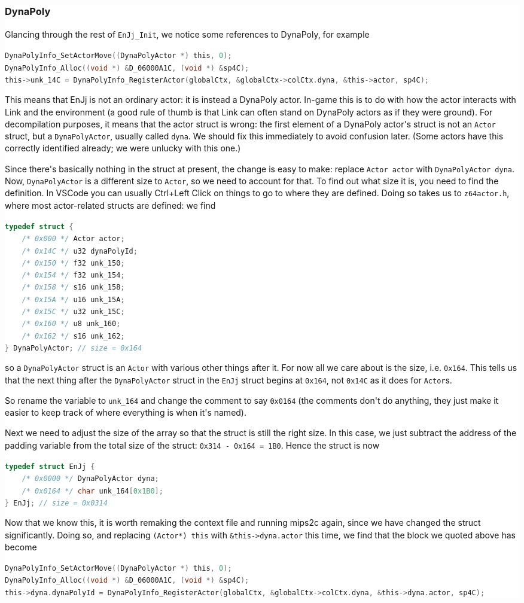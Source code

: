 ### DynaPoly

Glancing through the rest of `EnJj_Init`, we notice some references to DynaPoly, for example
```C
DynaPolyInfo_SetActorMove((DynaPolyActor *) this, 0);
DynaPolyInfo_Alloc((void *) &D_06000A1C, (void *) &sp4C);
this->unk_14C = DynaPolyInfo_RegisterActor(globalCtx, &globalCtx->colCtx.dyna, &this->actor, sp4C);
```

This means that EnJj is not an ordinary actor: it is instead a DynaPoly actor. In-game this is to do with how the actor interacts with Link and the environment (a good rule of thumb is that Link can often stand on DynaPoly actors as if they were ground). For decompilation purposes, it means that the actor struct is wrong: the first element of a DynaPoly actor's struct is not an `Actor` struct, but a `DynaPolyActor`, usually called `dyna`. We should fix this immediately to avoid confusion later. (Some actors have this correctly identified already; we were unlucky with this one.)

Since there's basically nothing in the struct at present, the change is easy to make: replace `Actor actor` with `DynaPolyActor dyna`. Now, `DynaPolyActor` is a different size to `Actor`, so we need to account for that. To find out what size it is, you need to find the definition. In VSCode you can usually Ctrl+Left Click on things to go to where they are defined. Doing so takes us to `z64actor.h`, where most actor-related structs are defined: we find
```C
typedef struct {
    /* 0x000 */ Actor actor;
    /* 0x14C */ u32 dynaPolyId;
    /* 0x150 */ f32 unk_150;
    /* 0x154 */ f32 unk_154;
    /* 0x158 */ s16 unk_158;
    /* 0x15A */ u16 unk_15A;
    /* 0x15C */ u32 unk_15C;
    /* 0x160 */ u8 unk_160;
    /* 0x162 */ s16 unk_162;
} DynaPolyActor; // size = 0x164
```

so a `DynaPolyActor` struct is an `Actor` with various other things after it. For now all we care about is the size, i.e. `0x164`. This tells us that the next thing after the `DynaPolyActor` struct in the `EnJj` struct begins at `0x164`, not `0x14C` as it does for `Actor`s.

So rename the variable to `unk_164` and change the comment to say `0x0164` (the comments don't do anything, they just make it easier to keep track of where everything is when it's named).

Next we need to adjust the size of the array so that the struct is still the right size. In this case, we just subtract the address of the padding variable from the total size of the struct:
```0x314 - 0x164 = 1B0```. Hence the struct is now
```C
typedef struct EnJj {
    /* 0x0000 */ DynaPolyActor dyna;
    /* 0x0164 */ char unk_164[0x1B0];
} EnJj; // size = 0x0314
```

Now that we know this, it is worth remaking the context file and running mips2c again, since we have changed the struct significantly. Doing so, and replacing `(Actor*) this` with `&this->dyna.actor` this time, we find that the block we quoted above has become
```C
DynaPolyInfo_SetActorMove((DynaPolyActor *) this, 0);
DynaPolyInfo_Alloc((void *) &D_06000A1C, (void *) &sp4C);
this->dyna.dynaPolyId = DynaPolyInfo_RegisterActor(globalCtx, &globalCtx->colCtx.dyna, &this->dyna.actor, sp4C);
```
